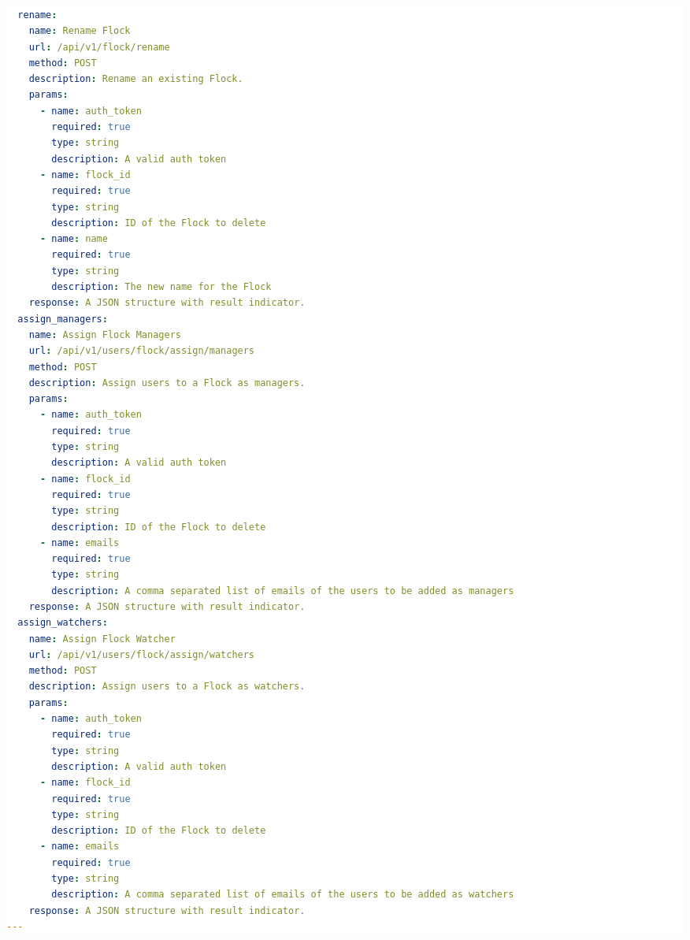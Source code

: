 ```yaml
  rename:
    name: Rename Flock
    url: /api/v1/flock/rename
    method: POST
    description: Rename an existing Flock.
    params:
      - name: auth_token
        required: true
        type: string
        description: A valid auth token
      - name: flock_id
        required: true
        type: string
        description: ID of the Flock to delete
      - name: name
        required: true
        type: string
        description: The new name for the Flock
    response: A JSON structure with result indicator.
  assign_managers:
    name: Assign Flock Managers
    url: /api/v1/users/flock/assign/managers
    method: POST
    description: Assign users to a Flock as managers.
    params:
      - name: auth_token
        required: true
        type: string
        description: A valid auth token
      - name: flock_id
        required: true
        type: string
        description: ID of the Flock to delete
      - name: emails
        required: true
        type: string
        description: A comma separated list of emails of the users to be added as managers
    response: A JSON structure with result indicator.
  assign_watchers:
    name: Assign Flock Watcher
    url: /api/v1/users/flock/assign/watchers
    method: POST
    description: Assign users to a Flock as watchers.
    params:
      - name: auth_token
        required: true
        type: string
        description: A valid auth token
      - name: flock_id
        required: true
        type: string
        description: ID of the Flock to delete
      - name: emails
        required: true
        type: string
        description: A comma separated list of emails of the users to be added as watchers
    response: A JSON structure with result indicator.
---
```
